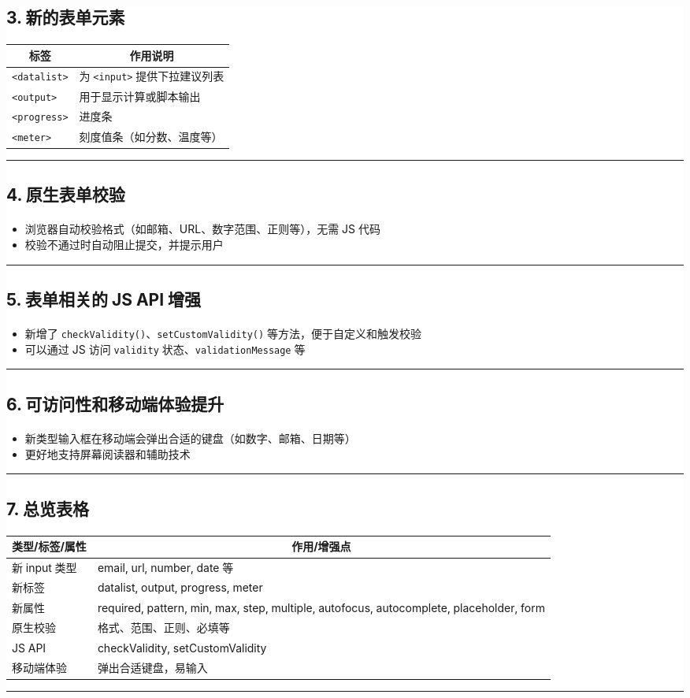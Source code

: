 
## 3. 新的表单元素

| 标签         | 作用说明                           |
|--------------|------------------------------------|
| `<datalist>` | 为 `<input>` 提供下拉建议列表       |
| `<output>`   | 用于显示计算或脚本输出             |
| `<progress>` | 进度条                             |
| `<meter>`    | 刻度值条（如分数、温度等）         |

---

## 4. 原生表单校验

- 浏览器自动校验格式（如邮箱、URL、数字范围、正则等），无需 JS 代码
- 校验不通过时自动阻止提交，并提示用户

---

## 5. 表单相关的 JS API 增强

- 新增了 `checkValidity()`、`setCustomValidity()` 等方法，便于自定义和触发校验
- 可以通过 JS 访问 `validity` 状态、`validationMessage` 等

---

## 6. 可访问性和移动端体验提升

- 新类型输入框在移动端会弹出合适的键盘（如数字、邮箱、日期等）
- 更好地支持屏幕阅读器和辅助技术

---

## 7. 总览表格

| 类型/标签/属性      | 作用/增强点                           |
|-------------------|--------------------------------------|
| 新 input 类型      | email, url, number, date 等           |
| 新标签            | datalist, output, progress, meter     |
| 新属性            | required, pattern, min, max, step, multiple, autofocus, autocomplete, placeholder, form |
| 原生校验          | 格式、范围、正则、必填等               |
| JS API            | checkValidity, setCustomValidity      |
| 移动端体验        | 弹出合适键盘，易输入                   |

---
